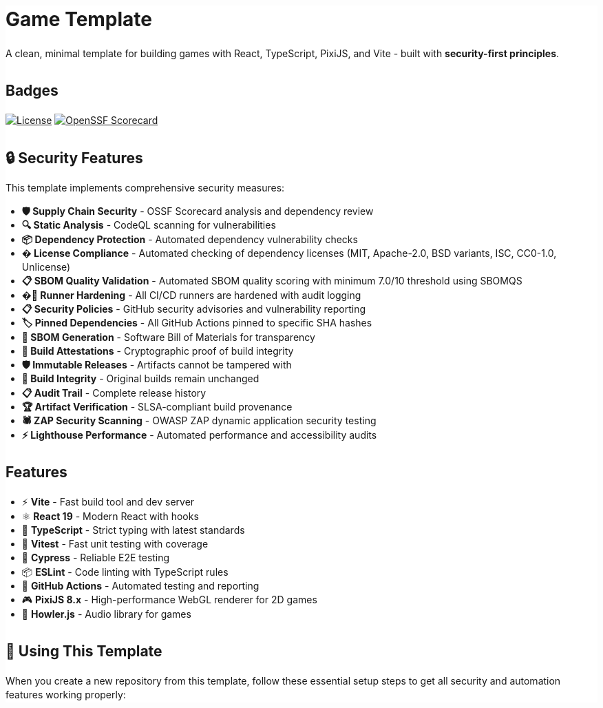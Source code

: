 # Game Template

A clean, minimal template for building games with React, TypeScript, PixiJS, and Vite - built with **security-first principles**.

## Badges

[![License](https://img.shields.io/github/license/Hack23/game.svg)](https://github.com/Hack23/game/raw/master/LICENSE.md)
[![OpenSSF Scorecard](https://api.securityscorecards.dev/projects/github.com/Hack23/game/badge)](https://scorecard.dev/viewer/?uri=github.com/Hack23/game)

## 🔒 Security Features

This template implements comprehensive security measures:

- **🛡️ Supply Chain Security** - OSSF Scorecard analysis and dependency review
- **🔍 Static Analysis** - CodeQL scanning for vulnerabilities
- **📦 Dependency Protection** - Automated dependency vulnerability checks
- **� License Compliance** - Automated checking of dependency licenses (MIT, Apache-2.0, BSD variants, ISC, CC0-1.0, Unlicense)
- **📋 SBOM Quality Validation** - Automated SBOM quality scoring with minimum 7.0/10 threshold using SBOMQS
- **�🔐 Runner Hardening** - All CI/CD runners are hardened with audit logging
- **📋 Security Policies** - GitHub security advisories and vulnerability reporting
- **🏷️ Pinned Dependencies** - All GitHub Actions pinned to specific SHA hashes
- **📄 SBOM Generation** - Software Bill of Materials for transparency
- **🔏 Build Attestations** - Cryptographic proof of build integrity
- **🛡️ Immutable Releases** - Artifacts cannot be tampered with
- **🔐 Build Integrity** - Original builds remain unchanged
- **📋 Audit Trail** - Complete release history
- **🏆 Artifact Verification** - SLSA-compliant build provenance
- **🕷️ ZAP Security Scanning** - OWASP ZAP dynamic application security testing
- **⚡ Lighthouse Performance** - Automated performance and accessibility audits

## Features

- ⚡ **Vite** - Fast build tool and dev server
- ⚛️ **React 19** - Modern React with hooks
- 🔷 **TypeScript** - Strict typing with latest standards
- 🧪 **Vitest** - Fast unit testing with coverage
- 🌲 **Cypress** - Reliable E2E testing
- 📦 **ESLint** - Code linting with TypeScript rules
- 🔄 **GitHub Actions** - Automated testing and reporting
- 🎮 **PixiJS 8.x** - High-performance WebGL renderer for 2D games
- 🎵 **Howler.js** - Audio library for games

## 🚀 Using This Template

When you create a new repository from this template, follow these essential setup steps to get all security and automation features working properly:
